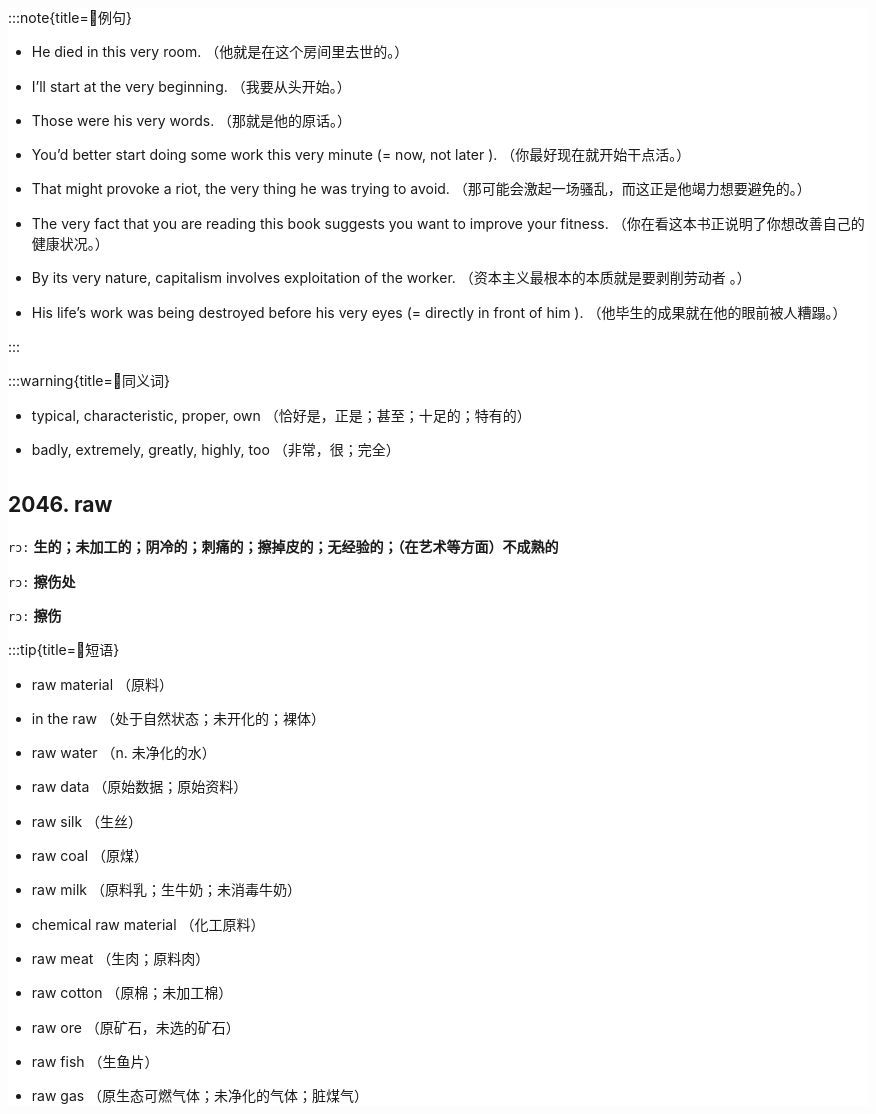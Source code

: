 :::note{title=🎤例句}

- He died in this very room. （他就是在这个房间里去世的。）

- I’ll start at the very beginning. （我要从头开始。）

- Those were his very words. （那就是他的原话。）

- You’d better start doing some work this very minute (= now, not later ). （你最好现在就开始干点活。）

- That might provoke a riot, the very thing he was trying to avoid. （那可能会激起一场骚乱，而这正是他竭力想要避免的。）

- The very fact that you are reading this book suggests you want to improve your fitness. （你在看这本书正说明了你想改善自己的健康状况。）

- By its very nature, capitalism involves exploitation of the worker. （资本主义最根本的本质就是要剥削劳动者 。）

- His life’s work was being destroyed before his very eyes (= directly in front of him ). （他毕生的成果就在他的眼前被人糟蹋。）

:::

:::warning{title=🤔同义词}

- typical, characteristic, proper, own （恰好是，正是；甚至；十足的；特有的）

- badly, extremely, greatly, highly, too （非常，很；完全）


## 2046. raw

`rɔ:`  **生的；未加工的；阴冷的；刺痛的；擦掉皮的；无经验的；（在艺术等方面）不成熟的**

`rɔ:`  **擦伤处**

`rɔ:`  **擦伤**

:::tip{title=🤩短语}

- raw material （原料）

- in the raw （处于自然状态；未开化的；裸体）

- raw water （n. 未净化的水）

- raw data （原始数据；原始资料）

- raw silk （生丝）

- raw coal （原煤）

- raw milk （原料乳；生牛奶；未消毒牛奶）

- chemical raw material （化工原料）

- raw meat （生肉；原料肉）

- raw cotton （原棉；未加工棉）

- raw ore （原矿石，未选的矿石）

- raw fish （生鱼片）

- raw gas （原生态可燃气体；未净化的气体；脏煤气）
